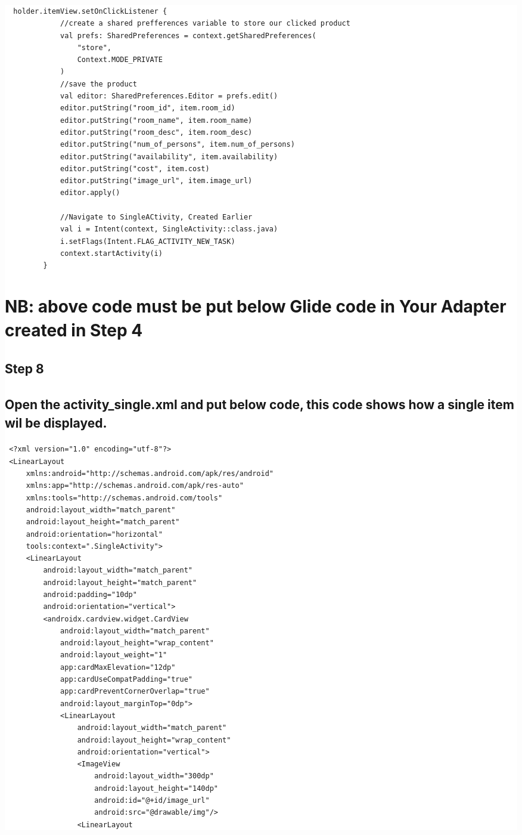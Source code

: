       holder.itemView.setOnClickListener {
                 //create a shared prefferences variable to store our clicked product
                 val prefs: SharedPreferences = context.getSharedPreferences(
                     "store",
                     Context.MODE_PRIVATE
                 )
                 //save the product
                 val editor: SharedPreferences.Editor = prefs.edit()
                 editor.putString("room_id", item.room_id)
                 editor.putString("room_name", item.room_name)
                 editor.putString("room_desc", item.room_desc)
                 editor.putString("num_of_persons", item.num_of_persons)
                 editor.putString("availability", item.availability)
                 editor.putString("cost", item.cost)
                 editor.putString("image_url", item.image_url)
                 editor.apply()

                 //Navigate to SingleACtivity, Created Earlier
                 val i = Intent(context, SingleActivity::class.java)
                 i.setFlags(Intent.FLAG_ACTIVITY_NEW_TASK)
                 context.startActivity(i)
             }

# NB: above code must be put below Glide code in Your Adapter created in Step 4

## Step 8
## Open the activity_single.xml and put below code, this code shows how a single item wil be displayed.
     <?xml version="1.0" encoding="utf-8"?>
     <LinearLayout
         xmlns:android="http://schemas.android.com/apk/res/android"
         xmlns:app="http://schemas.android.com/apk/res-auto"
         xmlns:tools="http://schemas.android.com/tools"
         android:layout_width="match_parent"
         android:layout_height="match_parent"
         android:orientation="horizontal"
         tools:context=".SingleActivity">
         <LinearLayout
             android:layout_width="match_parent"
             android:layout_height="match_parent"
             android:padding="10dp"
             android:orientation="vertical">
             <androidx.cardview.widget.CardView
                 android:layout_width="match_parent"
                 android:layout_height="wrap_content"
                 android:layout_weight="1"
                 app:cardMaxElevation="12dp"
                 app:cardUseCompatPadding="true"
                 app:cardPreventCornerOverlap="true"
                 android:layout_marginTop="0dp">
                 <LinearLayout
                     android:layout_width="match_parent"
                     android:layout_height="wrap_content"
                     android:orientation="vertical">
                     <ImageView
                         android:layout_width="300dp"
                         android:layout_height="140dp"
                         android:id="@+id/image_url"
                         android:src="@drawable/img"/>
                     <LinearLayout